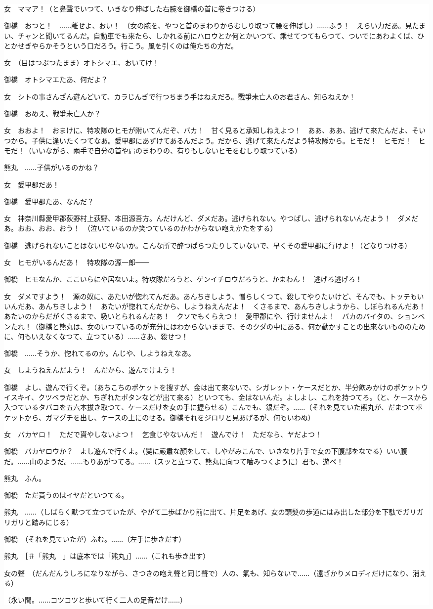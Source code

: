 女　ママア！（と鼻聲でいつて、いきなり伸ばした右腕を御橋の首に卷きつける）

御橋　おつと！　……離せよ、おい！　（女の腕を、やつと首のまわりからむしり取つて腰を伸ばし）……ふう！　えらい力だあ。見たまい、チャンと聞いてるんだ。自動車でも來たら、しかれる前にハロウとか何とかいつて、乘せてつてもらつて、ついでにあわよくば、ひとかせぎやらかそうという口だろう。行こう。風を引くのは俺たちの方だ。

女　（目はつぶつたまま）オトシマエ、おいてけ！

御橋　オトシマエたあ、何だよ？

女　シトの事さんざん遊んどいて、カラじんぎで行つちまう手はねえだろ。戰爭未亡人のお君さん、知らねえか！

御橋　おめえ、戰爭未亡人か？

女　おおよ！　おまけに、特攻隊のヒモが附いてんだぞ、バカ！　甘く見ると承知しねえよつ！　ああ、ああ、逃げて來たんだよ、そいつから。子供に逢いたくつてなあ。愛甲郡にあずけてあるんだよう。だから、逃げて來たんだよう特攻隊から。ヒモだ！　ヒモだ！　ヒモだ！（いいながら、兩手で自分の首や肩のまわりの、有りもしないヒモをむしり取つている）

熊丸　……子供がいるのかね？

女　愛甲郡だあ！

御橋　愛甲郡たあ、なんだ？

女　神奈川縣愛甲郡荻野村上荻野、本田源吾方。んだけんど、ダメだあ。逃げられない。やつぱし、逃げられないんだよう！　ダメだあ。おお、おお、おう！　（泣いているのか笑つているのかわからない咆えかたをする）

御橋　逃げられないことはないじやないか。こんな所で醉つぱらつたりしていないで、早くその愛甲郡に行けよ！（どなりつける）

女　ヒモがいるんだあ！　特攻隊の源一郎――

御橋　ヒモなんか、ここいらにや居ないよ。特攻隊だろうと、ゲンイチロウだろうと、かまわん！　逃げろ逃げろ！

女　ダメですよう！　源の奴に、あたいが惚れてんだあ。あんちきしよう、憎らしくつて、殺してやりたいけど、そんでも、トッテもいいんだあ、あんちきしよう！　あたいが惚れてんだから、しようねえんだよ！　くさるまで、あんちきしようから、しぼられるんだあ！　あたいのからだがくさるまで、吸いとられるんだあ！　クソでもくらえつ！　愛甲郡にや、行けませんよ！　バカのバイタの、ションベンたれ！（御橋と熊丸は、女のいつているのが充分にはわからないままで、そのクダの中にある、何か動かすことの出來ないもののために、何もいえなくなつて、立つている）……さあ、殺せつ！

御橋　……そうか、惚れてるのか。んじや、しようねえなあ。

女　しようねえんだよう！　んだから、遊んでけよう！

御橋　よし、遊んで行くぞ。（あちこちのポケットを搜すが、金は出て來ないで、シガレット・ケースだとか、半分飮みかけのポケットウイスキイ、クツベラだとか、ちぎれたボタンなどが出て來る）といつても、金はないんだ。よしよし、これを持つてろ。（と、ケースから入つているタバコを五六本拔き取つて、ケースだけを女の手に握らせる）こんでも、銀だぞ。……（それを見ていた熊丸が、だまつてポケットから、ガマグチを出し、ケースの上にのせる。御橋それをジロリと見あげるが、何もいわぬ）

女　バカヤロ！　ただで貰やしないよつ！　乞食じやないんだ！　遊んでけ！　ただなら、ヤだよつ！

御橋　バカヤロウか？　よし遊んで行くよ。（變に嚴肅な顏をして、しやがみこんで、いきなり片手で女の下腹部をなでる）いい腹だ。……山のようだ。……もりあがつてる。……（スッと立つて、熊丸に向つて噛みつくように）君も、遊べ！

熊丸　ふん。

御橋　ただ貰うのはイヤだといつてる。

熊丸　……（しばらく默つて立つていたが、やがて二歩ばかり前に出て、片足をあげ、女の頭髮の歩道にはみ出した部分を下駄でガリガリガリと踏みにじる）

御橋　（それを見ていたが）ふむ。……（左手に歩きだす）

熊丸　［＃「熊丸　」は底本では「熊丸」］……（これも歩き出す）

女の聲　（だんだんうしろになりながら、さつきの咆え聲と同じ聲で）人の、氣も、知らないで……（遠ざかりメロディだけになり、消える）


（永い間。……コツコツと歩いて行く二人の足音だけ……）

